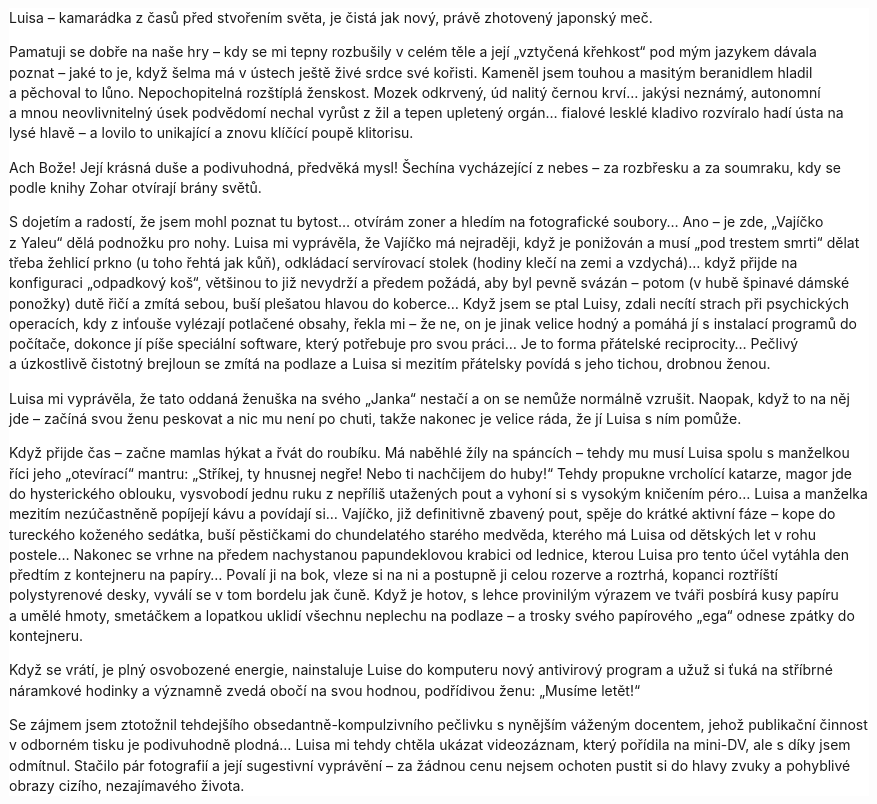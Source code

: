 </section>

<section>

Luisa – kamarádka z časů před stvořením světa, je čistá jak nový, právě zhotovený japonský meč.

Pamatuji se dobře na naše hry – kdy se mi tepny rozbušily v celém těle a její „vztyčená křehkost“ pod mým jazykem dávala poznat – jaké to je, když šelma má v ústech ještě živé srdce své kořisti. Kameněl jsem touhou a masitým beranidlem hladil a pěchoval to lůno. Nepochopitelná rozštíplá ženskost. Mozek odkrvený, úd nalitý černou krví… jakýsi neznámý, autonomní a mnou neovlivnitelný úsek podvědomí nechal vyrůst z žil a tepen upletený orgán… fialové lesklé kladivo rozvíralo hadí ústa na lysé hlavě – a lovilo to unikající a znovu klíčící poupě klitorisu.

Ach Bože! Její krásná duše a podivuhodná, předvěká mysl! Šechína vycházející z nebes – za rozbřesku a za soumraku, kdy se podle knihy Zohar otvírají brány světů.

</section>

<section>

S dojetím a radostí, že jsem mohl poznat tu bytost… otvírám zoner a hledím na fotografické soubory… Ano – je zde, „Vajíčko z Yaleu“ dělá podnožku pro nohy. Luisa mi vyprávěla, že Vajíčko má nejraději, když je ponižován a musí „pod trestem smrti“ dělat třeba žehlicí prkno (u toho řehtá jak kůň), odkládací servírovací stolek (hodiny klečí na zemi a vzdychá)… když přijde na konfiguraci „odpadkový koš“, většinou to již nevydrží a předem požádá, aby byl pevně svázán – potom (v hubě špinavé dámské ponožky) dutě řičí a zmítá sebou, buší plešatou hlavou do koberce… Když jsem se ptal Luisy, zdali necítí strach při psychických operacích, kdy z inťouše vylézají potlačené obsahy, řekla mi – že ne, on je jinak velice hodný a pomáhá jí s instalací programů do počítače, dokonce jí píše speciální software, který potřebuje pro svou práci… Je to forma přátelské reciprocity… Pečlivý a úzkostlivě čistotný brejloun se zmítá na podlaze a Luisa si mezitím přátelsky povídá s jeho tichou, drobnou ženou.

Luisa mi vyprávěla, že tato oddaná ženuška na svého „Janka“ nestačí a on se nemůže normálně vzrušit. Naopak, když to na něj jde – začíná svou ženu peskovat a nic mu není po chuti, takže nakonec je velice ráda, že jí Luisa s ním pomůže.

Když přijde čas – začne mamlas hýkat a řvát do roubíku. Má naběhlé žíly na spáncích – tehdy mu musí Luisa spolu s manželkou říci jeho „otevírací“ mantru: „Stříkej, ty hnusnej negře! Nebo ti nachčijem do huby!“ Tehdy propukne vrcholící katarze, magor jde do hysterického oblouku, vysvobodí jednu ruku z nepříliš utažených pout a vyhoní si s vysokým kničením péro… Luisa a manželka mezitím nezúčastněně popíjejí kávu a povídají si… Vajíčko, již definitivně zbavený pout, spěje do krátké aktivní fáze – kope do tureckého koženého sedátka, buší pěstičkami do chundelatého starého medvěda, kterého má Luisa od dětských let v rohu postele… Nakonec se vrhne na předem nachystanou papundeklovou krabici od lednice, kterou Luisa pro tento účel vytáhla den předtím z kontejneru na papíry… Povalí ji na bok, vleze si na ni a postupně ji celou rozerve a roztrhá, kopanci roztříští polystyrenové desky, vyválí se v tom bordelu jak čuně. Když je hotov, s lehce provinilým výrazem ve tváři posbírá kusy papíru a umělé hmoty, smetáčkem a lopatkou uklidí všechnu neplechu na podlaze – a trosky svého papírového „ega“ odnese zpátky do kontejneru.

Když se vrátí, je plný osvobozené energie, nainstaluje Luise do komputeru nový antivirový program a užuž si ťuká na stříbrné náramkové hodinky a významně zvedá obočí na svou hodnou, podřídivou ženu: „Musíme letět!“

</section>

<section>

Se zájmem jsem ztotožnil tehdejšího obsedantně-kompulzivního pečlivku s nynějším váženým docentem, jehož publikační činnost v odborném tisku je podivuhodně plodná… Luisa mi tehdy chtěla ukázat videozáznam, který pořídila na mini-DV, ale s díky jsem odmítnul. Stačilo pár fotografií a její sugestivní vyprávění – za žádnou cenu nejsem ochoten pustit si do hlavy zvuky a pohyblivé obrazy cizího, nezajímavého života.
